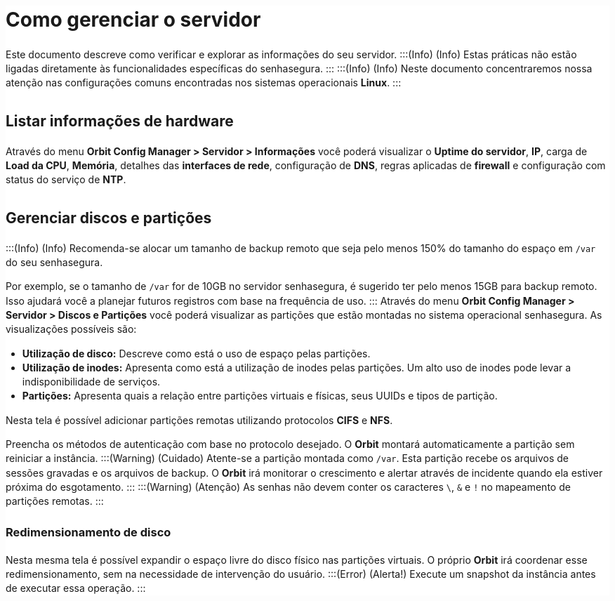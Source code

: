 # Como gerenciar o servidor

Este documento descreve como verificar e explorar as informações do seu servidor. 
:::(Info) (Info)
Estas práticas não estão ligadas diretamente às funcionalidades específicas do senhasegura. 
:::
:::(Info) (Info)
Neste documento concentraremos nossa atenção nas configurações comuns encontradas nos sistemas operacionais **Linux**.
:::

## Listar informações de hardware
Através do menu **Orbit Config Manager > Servidor > Informações** você poderá visualizar o **Uptime do servidor**, **IP**, carga de **Load da CPU**, **Memória**, detalhes das **interfaces de rede**, configuração de **DNS**, regras aplicadas de **firewall** e configuração com status do serviço de **NTP**.

## Gerenciar discos e partições
:::(Info) (Info)
Recomenda-se alocar um tamanho de backup remoto que seja pelo menos 150% do tamanho do espaço em `/var` do seu senhasegura. 

Por exemplo, se o tamanho de `/var` for de 10GB no servidor senhasegura, é sugerido ter pelo menos 15GB para backup remoto. Isso ajudará você a planejar futuros registros com base na frequência de uso.
:::
Através do menu **Orbit Config Manager > Servidor > Discos e Partições** você poderá visualizar as partições que estão montadas no sistema operacional senhasegura. As visualizações possíveis são:
* **Utilização de disco:** Descreve como está o uso de espaço pelas partições.
* **Utilização de inodes:** Apresenta como está a utilização de inodes pelas partições. Um alto uso de inodes pode levar a indisponibilidade de serviços.
* **Partições:** Apresenta quais a relação entre partições virtuais e físicas, seus UUIDs e tipos de partição.

Nesta tela é possível adicionar partições remotas utilizando protocolos **CIFS** e **NFS**. 

Preencha os métodos de autenticação com base no protocolo desejado. O **Orbit** montará automaticamente a partição sem reiniciar a instância.
:::(Warning) (Cuidado)
Atente-se a partição montada como `/var`. Esta partição recebe os arquivos de sessões gravadas e os arquivos de backup. O **Orbit** irá monitorar o crescimento e alertar através de incidente quando ela estiver próxima do esgotamento.
:::
:::(Warning) (Atenção)
As senhas não devem conter os caracteres `\`, `&` e `!` no mapeamento de partições remotas.
:::
### Redimensionamento de disco
Nesta mesma tela é possível expandir o espaço livre do disco físico nas partições virtuais. O próprio **Orbit** irá coordenar esse redimensionamento, sem na necessidade de intervenção do usuário.
:::(Error) (Alerta!)
Execute um snapshot da instância antes de executar essa operação.
:::
